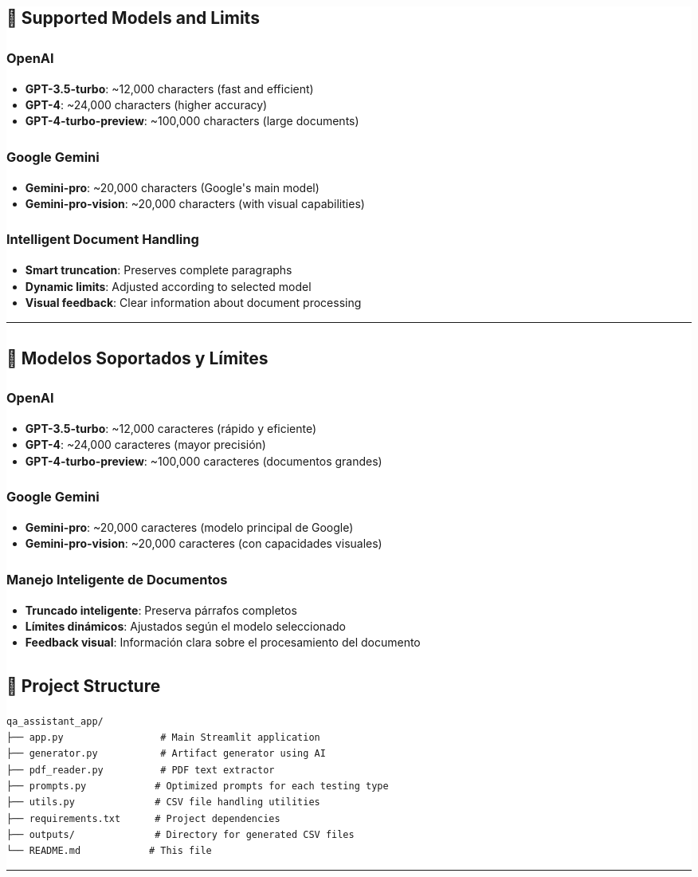 ## 🤖 Supported Models and Limits

### OpenAI
- **GPT-3.5-turbo**: ~12,000 characters (fast and efficient)
- **GPT-4**: ~24,000 characters (higher accuracy)
- **GPT-4-turbo-preview**: ~100,000 characters (large documents)

### Google Gemini
- **Gemini-pro**: ~20,000 characters (Google's main model)
- **Gemini-pro-vision**: ~20,000 characters (with visual capabilities)

### Intelligent Document Handling
- **Smart truncation**: Preserves complete paragraphs
- **Dynamic limits**: Adjusted according to selected model
- **Visual feedback**: Clear information about document processing

---

## 🤖 Modelos Soportados y Límites

### OpenAI
- **GPT-3.5-turbo**: ~12,000 caracteres (rápido y eficiente)
- **GPT-4**: ~24,000 caracteres (mayor precisión)
- **GPT-4-turbo-preview**: ~100,000 caracteres (documentos grandes)

### Google Gemini
- **Gemini-pro**: ~20,000 caracteres (modelo principal de Google)
- **Gemini-pro-vision**: ~20,000 caracteres (con capacidades visuales)

### Manejo Inteligente de Documentos
- **Truncado inteligente**: Preserva párrafos completos
- **Límites dinámicos**: Ajustados según el modelo seleccionado
- **Feedback visual**: Información clara sobre el procesamiento del documento

## 📁 Project Structure

```
qa_assistant_app/
├── app.py                 # Main Streamlit application
├── generator.py           # Artifact generator using AI
├── pdf_reader.py          # PDF text extractor
├── prompts.py            # Optimized prompts for each testing type
├── utils.py              # CSV file handling utilities
├── requirements.txt      # Project dependencies
├── outputs/              # Directory for generated CSV files
└── README.md            # This file
```

---
